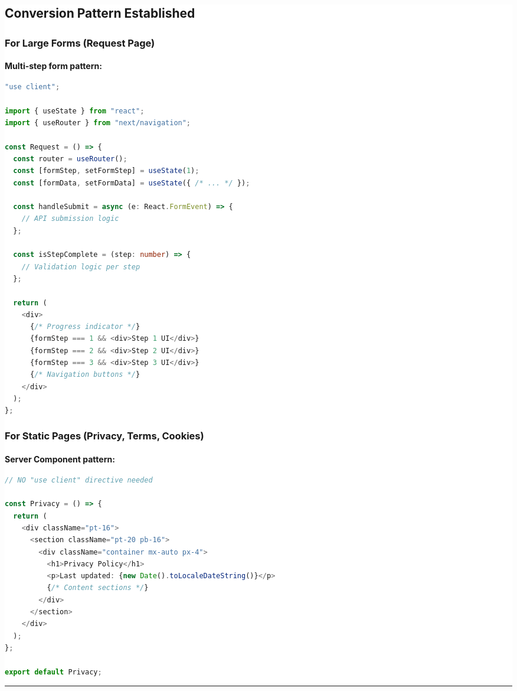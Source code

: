 
## Conversion Pattern Established

### For Large Forms (Request Page)

**Multi-step form pattern:**
```typescript
"use client";

import { useState } from "react";
import { useRouter } from "next/navigation";

const Request = () => {
  const router = useRouter();
  const [formStep, setFormStep] = useState(1);
  const [formData, setFormData] = useState({ /* ... */ });

  const handleSubmit = async (e: React.FormEvent) => {
    // API submission logic
  };

  const isStepComplete = (step: number) => {
    // Validation logic per step
  };

  return (
    <div>
      {/* Progress indicator */}
      {formStep === 1 && <div>Step 1 UI</div>}
      {formStep === 2 && <div>Step 2 UI</div>}
      {formStep === 3 && <div>Step 3 UI</div>}
      {/* Navigation buttons */}
    </div>
  );
};
```

### For Static Pages (Privacy, Terms, Cookies)

**Server Component pattern:**
```typescript
// NO "use client" directive needed

const Privacy = () => {
  return (
    <div className="pt-16">
      <section className="pt-20 pb-16">
        <div className="container mx-auto px-4">
          <h1>Privacy Policy</h1>
          <p>Last updated: {new Date().toLocaleDateString()}</p>
          {/* Content sections */}
        </div>
      </section>
    </div>
  );
};

export default Privacy;
```

---